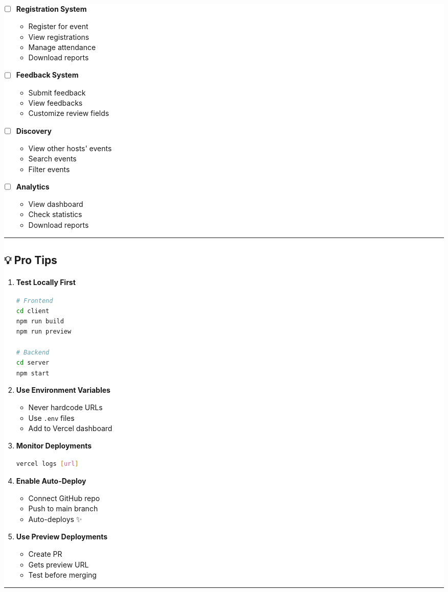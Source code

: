 - [ ] **Registration System**
  - Register for event
  - View registrations
  - Manage attendance
  - Download reports

- [ ] **Feedback System**
  - Submit feedback
  - View feedbacks
  - Customize review fields

- [ ] **Discovery**
  - View other hosts' events
  - Search events
  - Filter events

- [ ] **Analytics**
  - View dashboard
  - Check statistics
  - Download reports

---

## 💡 Pro Tips

1. **Test Locally First**
   ```bash
   # Frontend
   cd client
   npm run build
   npm run preview
   
   # Backend
   cd server
   npm start
   ```

2. **Use Environment Variables**
   - Never hardcode URLs
   - Use `.env` files
   - Add to Vercel dashboard

3. **Monitor Deployments**
   ```bash
   vercel logs [url]
   ```

4. **Enable Auto-Deploy**
   - Connect GitHub repo
   - Push to main branch
   - Auto-deploys ✨

5. **Use Preview Deployments**
   - Create PR
   - Gets preview URL
   - Test before merging

---